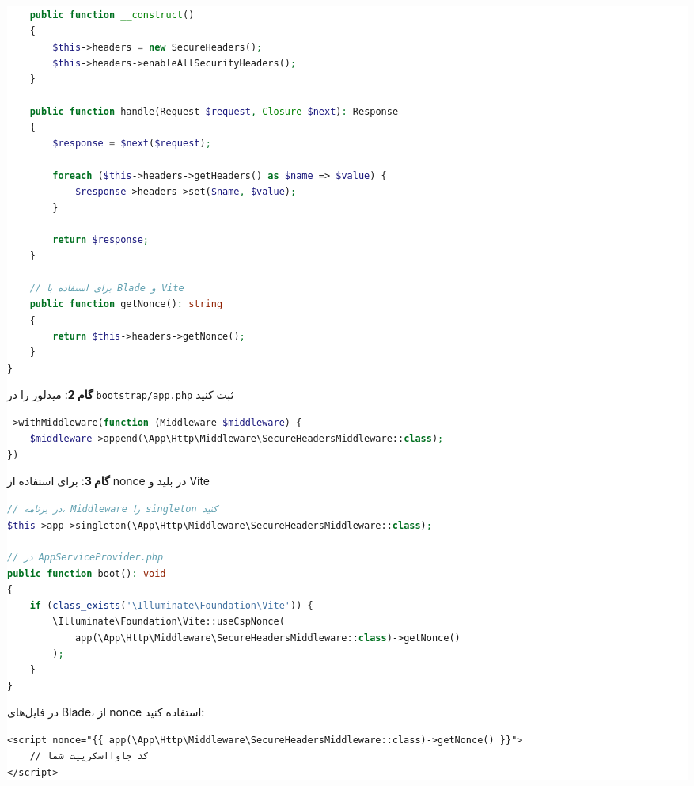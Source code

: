 ```php
    public function __construct()
    {
        $this->headers = new SecureHeaders();
        $this->headers->enableAllSecurityHeaders();
    }
    
    public function handle(Request $request, Closure $next): Response
    {
        $response = $next($request);
        
        foreach ($this->headers->getHeaders() as $name => $value) {
            $response->headers->set($name, $value);
        }
        
        return $response;
    }
    
    // برای استفاده با Blade و Vite
    public function getNonce(): string
    {
        return $this->headers->getNonce();
    }
}
```

**گام 2**: میدلور را در `bootstrap/app.php` ثبت کنید

```php
->withMiddleware(function (Middleware $middleware) {
    $middleware->append(\App\Http\Middleware\SecureHeadersMiddleware::class);
})
```

**گام 3**: برای استفاده از nonce در بلید و Vite

```php
// در برنامه، Middleware را singleton کنید
$this->app->singleton(\App\Http\Middleware\SecureHeadersMiddleware::class);

// در AppServiceProvider.php
public function boot(): void
{
    if (class_exists('\Illuminate\Foundation\Vite')) {
        \Illuminate\Foundation\Vite::useCspNonce(
            app(\App\Http\Middleware\SecureHeadersMiddleware::class)->getNonce()
        );
    }
}
```

در فایل‌های Blade، از nonce استفاده کنید:

```blade
<script nonce="{{ app(\App\Http\Middleware\SecureHeadersMiddleware::class)->getNonce() }}">
    // کد جاوااسکریپت شما
</script>
```
